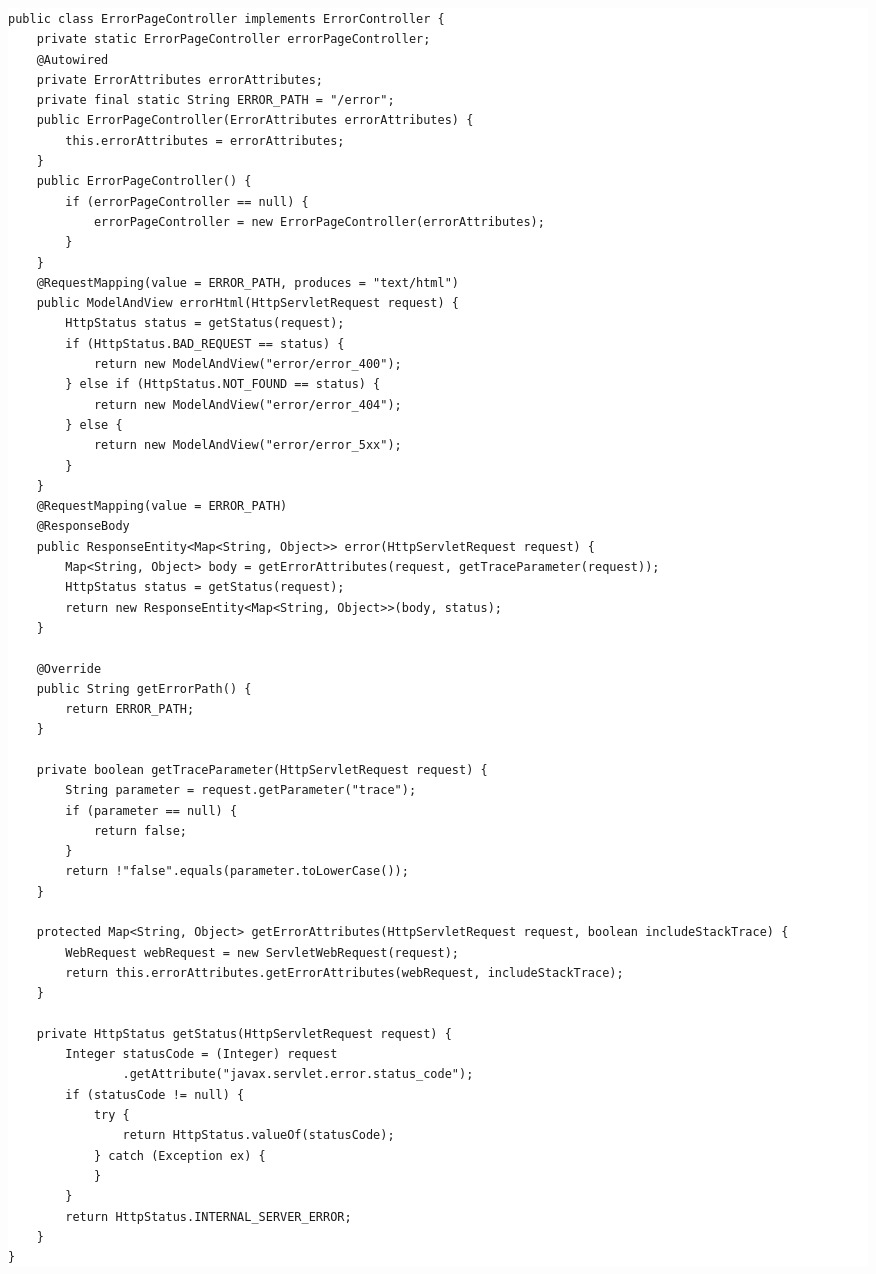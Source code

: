 ```
public class ErrorPageController implements ErrorController {
    private static ErrorPageController errorPageController;
    @Autowired
    private ErrorAttributes errorAttributes;
    private final static String ERROR_PATH = "/error";
    public ErrorPageController(ErrorAttributes errorAttributes) {
        this.errorAttributes = errorAttributes;
    }
    public ErrorPageController() {
        if (errorPageController == null) {
            errorPageController = new ErrorPageController(errorAttributes);
        }
    }
    @RequestMapping(value = ERROR_PATH, produces = "text/html")
    public ModelAndView errorHtml(HttpServletRequest request) {
        HttpStatus status = getStatus(request);
        if (HttpStatus.BAD_REQUEST == status) {
            return new ModelAndView("error/error_400");
        } else if (HttpStatus.NOT_FOUND == status) {
            return new ModelAndView("error/error_404");
        } else {
            return new ModelAndView("error/error_5xx");
        }
    }
    @RequestMapping(value = ERROR_PATH)
    @ResponseBody
    public ResponseEntity<Map<String, Object>> error(HttpServletRequest request) {
        Map<String, Object> body = getErrorAttributes(request, getTraceParameter(request));
        HttpStatus status = getStatus(request);
        return new ResponseEntity<Map<String, Object>>(body, status);
    }

    @Override
    public String getErrorPath() {
        return ERROR_PATH;
    }

    private boolean getTraceParameter(HttpServletRequest request) {
        String parameter = request.getParameter("trace");
        if (parameter == null) {
            return false;
        }
        return !"false".equals(parameter.toLowerCase());
    }

    protected Map<String, Object> getErrorAttributes(HttpServletRequest request, boolean includeStackTrace) {
        WebRequest webRequest = new ServletWebRequest(request);
        return this.errorAttributes.getErrorAttributes(webRequest, includeStackTrace);
    }

    private HttpStatus getStatus(HttpServletRequest request) {
        Integer statusCode = (Integer) request
                .getAttribute("javax.servlet.error.status_code");
        if (statusCode != null) {
            try {
                return HttpStatus.valueOf(statusCode);
            } catch (Exception ex) {
            }
        }
        return HttpStatus.INTERNAL_SERVER_ERROR;
    }
}
```